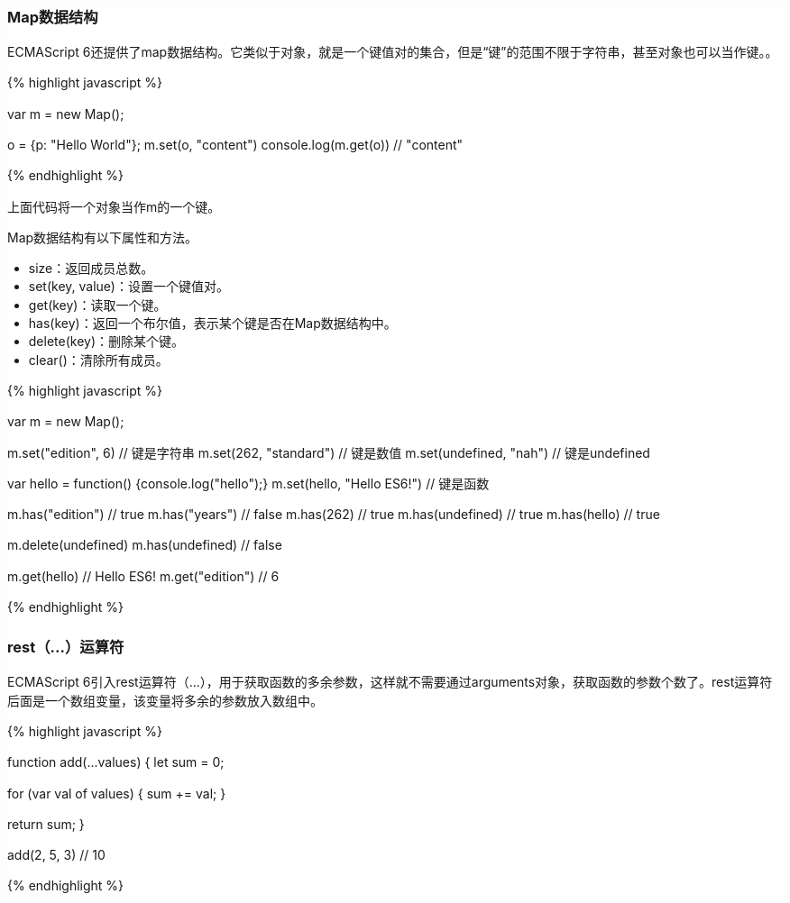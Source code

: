 ### Map数据结构

ECMAScript 6还提供了map数据结构。它类似于对象，就是一个键值对的集合，但是“键”的范围不限于字符串，甚至对象也可以当作键。。

{% highlight javascript %}

var m = new Map();

o = {p: "Hello World"};
m.set(o, "content")
console.log(m.get(o))
// "content"

{% endhighlight %}

上面代码将一个对象当作m的一个键。

Map数据结构有以下属性和方法。

- size：返回成员总数。
- set(key, value)：设置一个键值对。
- get(key)：读取一个键。
- has(key)：返回一个布尔值，表示某个键是否在Map数据结构中。
- delete(key)：删除某个键。
- clear()：清除所有成员。

{% highlight javascript %}

var m = new Map(); 

m.set("edition", 6)        // 键是字符串
m.set(262, "standard")     // 键是数值
m.set(undefined, "nah")    // 键是undefined

var hello = function() {console.log("hello");}
m.set(hello, "Hello ES6!") // 键是函数

m.has("edition")     // true
m.has("years")       // false
m.has(262)           // true
m.has(undefined)     // true
m.has(hello)         // true

m.delete(undefined)
m.has(undefined)       // false

m.get(hello)  // Hello ES6!
m.get("edition")  // 6

{% endhighlight %}

### rest（...）运算符

ECMAScript 6引入rest运算符（...），用于获取函数的多余参数，这样就不需要通过arguments对象，获取函数的参数个数了。rest运算符后面是一个数组变量，该变量将多余的参数放入数组中。

{% highlight javascript %}

function add(...values) {
   let sum = 0;

   for (var val of values) {
      sum += val;
   }

   return sum;
}

add(2, 5, 3) // 10

{% endhighlight %}
